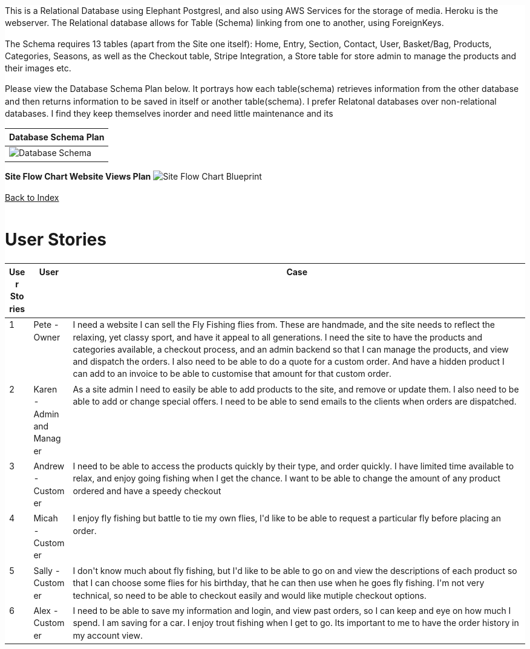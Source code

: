 This is a Relational Database using Elephant Postgresl, and also using AWS Services for the storage of media. Heroku is the webserver. The Relational database allows for Table (Schema) linking from one to another, using ForeignKeys. 

The Schema requires 13 tables (apart from the Site one itself): Home, Entry, Section, Contact, User, Basket/Bag, Products, Categories, Seasons, as well as the Checkout table, Stripe Integration, a Store table for store admin to manage the products and their images etc.

Please view the Database Schema Plan below.
It portrays how each table(schema) retrieves information from the other database and then returns information to be saved in itself or another table(schema).
I prefer Relatonal databases over non-relational databases. I find they keep themselves inorder and need little maintenance and its 



| Database Schema Plan 	|
|---	|
|![Database Schema](https://github.com/wendybovill/milestone-project-4/blob/1e4de3814bbd065a365cb5473397696f5a1a58cd/Documentation/images/otherimages/databaseschema.png)  |


**Site Flow Chart Website Views Plan**
![Site Flow Chart Blueprint](https://github.com/wendybovill/milestone-project-4/blob/1e4de3814bbd065a365cb5473397696f5a1a58cd/Documentation/images/otherimages/viewsplan.png)

[Back to Index](#index)



# User Stories

| User   Stories 	| User                        	| Case                                                                                                                                                                                                                                                                                                                                                                                                                                                                                                                                              	|
|----------------	|-----------------------------	|---------------------------------------------------------------------------------------------------------------------------------------------------------------------------------------------------------------------------------------------------------------------------------------------------------------------------------------------------------------------------------------------------------------------------------------------------------------------------------------------------------------------------------------------------	|
| 1              	| Pete - Owner                	| I need a website   I can sell the Fly Fishing flies from. These are handmade, and the site needs   to reflect the relaxing, yet classy sport, and have it appeal to all   generations. I need the site to have the products and categories available, a   checkout process, and an admin backend so that I can manage the products, and   view and dispatch the orders. I also need to be able to do a quote for a   custom order. And have a hidden product I can add to an invoice to be able to   customise that amount for that custom order. 	|
| 2              	| Karen - Admin   and Manager 	| As a site admin   I need to easily be able to add products to the site, and remove or update   them. I also need to be able to add or change special offers. I need to be   able to send emails to the clients when orders are dispatched.                                                                                                                                                                                                                                                                                                        	|
| 3              	| Andrew -   Customer         	| I need to be   able to access the products quickly by their type, and order quickly. I have   limited time available to relax, and enjoy going fishing when I get the   chance. I want to be able to change the amount of any product ordered and   have a speedy checkout                                                                                                                                                                                                                                                                         	|
| 4              	| Micah - Customer            	| I enjoy fly   fishing but battle to tie my own flies, I'd like to be able to request a   particular fly before placing an order.                                                                                                                                                                                                                                                                                                                                                                                                                  	|
| 5              	| Sally - Customer            	| I don't know   much about fly fishing, but I'd like to be able to go on and view the   descriptions of each product so that I can choose some flies for his   birthday, that he can then use when he goes fly fishing.  I'm not very technical, so need to be able   to checkout easily and would like mutiple checkout options.                                                                                                                                                                                                                  	|
| 6              	| Alex - Customer             	| I need to be   able to save my information and login, and view past orders, so I can keep   and eye on how much I spend. I am saving for a car. I enjoy trout fishing   when I get to go. Its important to me to have the order history in my account   view.                                                                                                                                                                                                                                                                                     	|